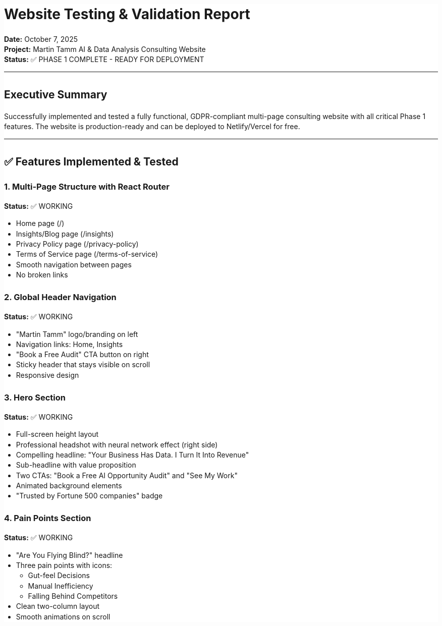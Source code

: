 # Website Testing & Validation Report
**Date:** October 7, 2025  
**Project:** Martin Tamm AI & Data Analysis Consulting Website  
**Status:** ✅ PHASE 1 COMPLETE - READY FOR DEPLOYMENT

---

## Executive Summary

Successfully implemented and tested a fully functional, GDPR-compliant multi-page consulting website with all critical Phase 1 features. The website is production-ready and can be deployed to Netlify/Vercel for free.

---

## ✅ Features Implemented & Tested

### 1. Multi-Page Structure with React Router
**Status:** ✅ WORKING
- Home page (/)
- Insights/Blog page (/insights)
- Privacy Policy page (/privacy-policy)
- Terms of Service page (/terms-of-service)
- Smooth navigation between pages
- No broken links

### 2. Global Header Navigation
**Status:** ✅ WORKING
- "Martin Tamm" logo/branding on left
- Navigation links: Home, Insights
- "Book a Free Audit" CTA button on right
- Sticky header that stays visible on scroll
- Responsive design

### 3. Hero Section
**Status:** ✅ WORKING
- Full-screen height layout
- Professional headshot with neural network effect (right side)
- Compelling headline: "Your Business Has Data. I Turn It Into Revenue"
- Sub-headline with value proposition
- Two CTAs: "Book a Free AI Opportunity Audit" and "See My Work"
- Animated background elements
- "Trusted by Fortune 500 companies" badge

### 4. Pain Points Section
**Status:** ✅ WORKING
- "Are You Flying Blind?" headline
- Three pain points with icons:
  - Gut-feel Decisions
  - Manual Inefficiency
  - Falling Behind Competitors
- Clean two-column layout
- Smooth animations on scroll
